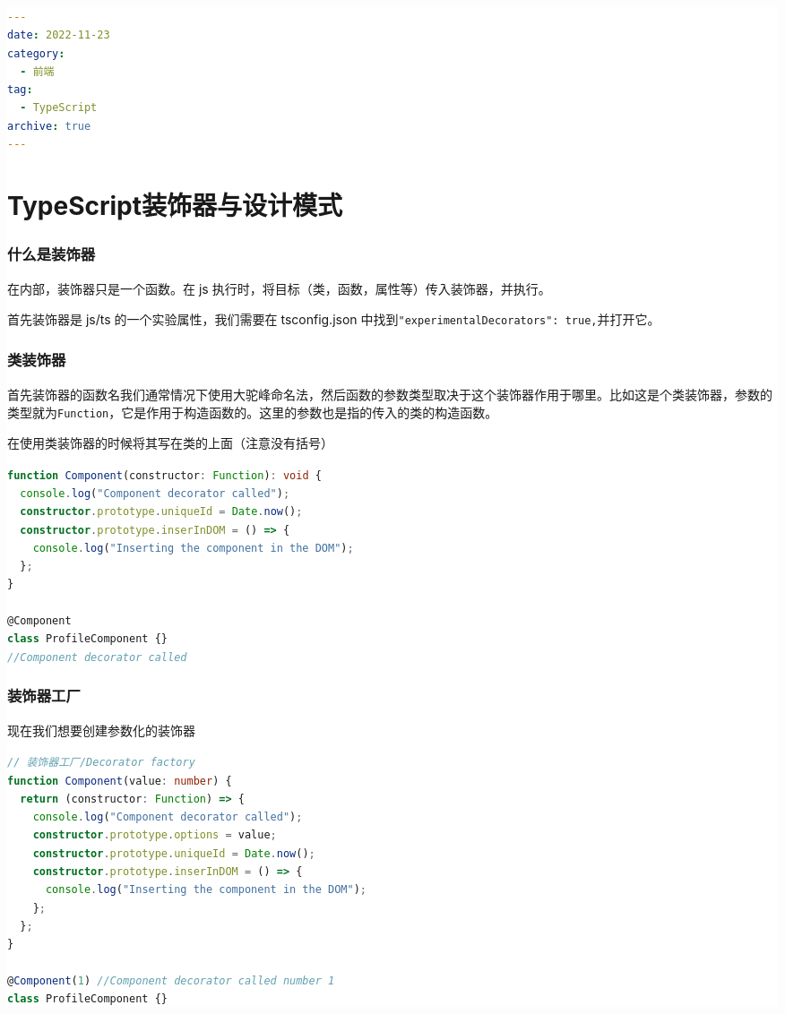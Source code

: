 ```yaml
---
date: 2022-11-23
category:
  - 前端
tag:
  - TypeScript
archive: true
---
```


# TypeScript装饰器与设计模式

### 什么是装饰器

在内部，装饰器只是一个函数。在 js 执行时，将目标（类，函数，属性等）传入装饰器，并执行。

首先装饰器是 js/ts 的一个实验属性，我们需要在 tsconfig.json 中找到`"experimentalDecorators": true,`并打开它。

### 类装饰器

首先装饰器的函数名我们通常情况下使用大驼峰命名法，然后函数的参数类型取决于这个装饰器作用于哪里。比如这是个类装饰器，参数的类型就为`Function`，它是作用于构造函数的。这里的参数也是指的传入的类的构造函数。

在使用类装饰器的时候将其写在类的上面（注意没有括号）

```ts
function Component(constructor: Function): void {
  console.log("Component decorator called");
  constructor.prototype.uniqueId = Date.now();
  constructor.prototype.inserInDOM = () => {
    console.log("Inserting the component in the DOM");
  };
}

@Component
class ProfileComponent {}
//Component decorator called
```

### 装饰器工厂

现在我们想要创建参数化的装饰器

```ts
// 装饰器工厂/Decorator factory
function Component(value: number) {
  return (constructor: Function) => {
    console.log("Component decorator called");
    constructor.prototype.options = value;
    constructor.prototype.uniqueId = Date.now();
    constructor.prototype.inserInDOM = () => {
      console.log("Inserting the component in the DOM");
    };
  };
}

@Component(1) //Component decorator called number 1
class ProfileComponent {}
```
